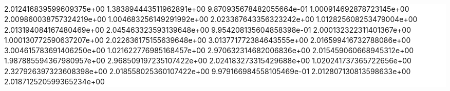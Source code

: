 2.012416839599609375e+00
1.383894443511962891e+00
9.870935678482055664e-01
1.000914692878723145e+00
2.009860038757324219e+00
1.004683256149291992e+00
2.023367643356323242e+00
1.012825608253479004e+00
2.013194084167480469e+00
2.045463323593139648e+00
9.954208135604858398e-01
2.000132322311401367e+00
1.000130772590637207e+00
2.022636175155639648e+00
3.013771772384643555e+00
2.016599416732788086e+00
3.004615783691406250e+00
1.021622776985168457e+00
2.970632314682006836e+00
2.015459060668945312e+00
1.987885594367980957e+00
2.968509197235107422e+00
2.024183273315429688e+00
1.020241737365722656e+00
2.327926397323608398e+00
2.018558025360107422e+00
9.979166984558105469e-01
2.012807130813598633e+00
2.018712520599365234e+00

